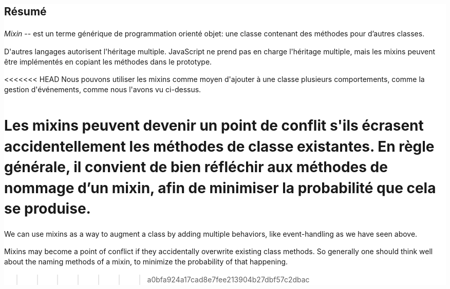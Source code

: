 ## Résumé

*Mixin* -- est un terme générique de programmation orienté objet: une classe contenant des méthodes pour d’autres classes.

D'autres langages autorisent l'héritage multiple. JavaScript ne prend pas en charge l'héritage multiple, mais les mixins peuvent être implémentés en copiant les méthodes dans le prototype.

<<<<<<< HEAD
Nous pouvons utiliser les mixins comme moyen d'ajouter à une classe plusieurs comportements, comme la gestion d'événements, comme nous l'avons vu ci-dessus.

Les mixins peuvent devenir un point de conflit s'ils écrasent accidentellement les méthodes de classe existantes. En règle générale, il convient de bien réfléchir aux méthodes de nommage d’un mixin, afin de minimiser la probabilité que cela se produise.
=======
We can use mixins as a way to augment a class by adding multiple behaviors, like event-handling as we have seen above.

Mixins may become a point of conflict if they accidentally overwrite existing class methods. So generally one should think well about the naming methods of a mixin, to minimize the probability of that happening.
>>>>>>> a0bfa924a17cad8e7fee213904b27dbf57c2dbac
